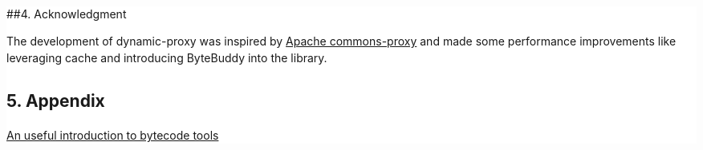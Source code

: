 ##4. Acknowledgment

The development of dynamic-proxy was inspired by [Apache commons-proxy](http://commons.apache.org/proper/commons-proxy/) and made some performance improvements like leveraging cache and introducing ByteBuddy into the library.

## 5. Appendix
[An useful introduction to bytecode tools](http://stackoverflow.com/questions/2261947/are-there-alternatives-to-cglib)
